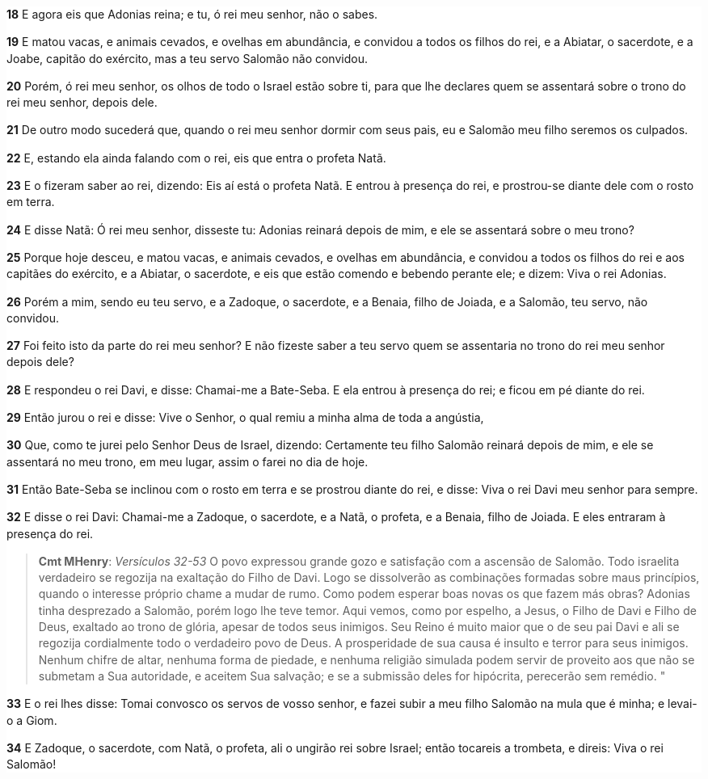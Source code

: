 **18** 	E agora eis que Adonias reina; e tu, ó rei meu senhor, não o sabes.

**19** 	E matou vacas, e animais cevados, e ovelhas em abundância, e convidou a todos os filhos do rei, e a Abiatar, o sacerdote, e a Joabe, capitão do exército, mas a teu servo Salomão não convidou.

**20** 	Porém, ó rei meu senhor, os olhos de todo o Israel estão sobre ti, para que lhe declares quem se assentará sobre o trono do rei meu senhor, depois dele.

**21** 	De outro modo sucederá que, quando o rei meu senhor dormir com seus pais, eu e Salomão meu filho seremos os culpados.

**22** 	E, estando ela ainda falando com o rei, eis que entra o profeta Natã.

**23** 	E o fizeram saber ao rei, dizendo: Eis aí está o profeta Natã. E entrou à presença do rei, e prostrou-se diante dele com o rosto em terra.

**24** 	E disse Natã: Ó rei meu senhor, disseste tu: Adonias reinará depois de mim, e ele se assentará sobre o meu trono?

**25** 	Porque hoje desceu, e matou vacas, e animais cevados, e ovelhas em abundância, e convidou a todos os filhos do rei e aos capitães do exército, e a Abiatar, o sacerdote, e eis que estão comendo e bebendo perante ele; e dizem: Viva o rei Adonias.

**26** 	Porém a mim, sendo eu teu servo, e a Zadoque, o sacerdote, e a Benaia, filho de Joiada, e a Salomão, teu servo, não convidou.

**27** 	Foi feito isto da parte do rei meu senhor? E não fizeste saber a teu servo quem se assentaria no trono do rei meu senhor depois dele?

**28** 	E respondeu o rei Davi, e disse: Chamai-me a Bate-Seba. E ela entrou à presença do rei; e ficou em pé diante do rei.

**29** 	Então jurou o rei e disse: Vive o Senhor, o qual remiu a minha alma de toda a angústia,

**30** 	Que, como te jurei pelo Senhor Deus de Israel, dizendo: Certamente teu filho Salomão reinará depois de mim, e ele se assentará no meu trono, em meu lugar, assim o farei no dia de hoje.

**31** 	Então Bate-Seba se inclinou com o rosto em terra e se prostrou diante do rei, e disse: Viva o rei Davi meu senhor para sempre.

**32** 	E disse o rei Davi: Chamai-me a Zadoque, o sacerdote, e a Natã, o profeta, e a Benaia, filho de Joiada. E eles entraram à presença do rei.

> **Cmt MHenry**: *Versículos 32-53* O povo expressou grande gozo e satisfação com a ascensão de Salomão. Todo israelita verdadeiro se regozija na exaltação do Filho de Davi. Logo se dissolverão as combinações formadas sobre maus princípios, quando o interesse próprio chame a mudar de rumo. Como podem esperar boas novas os que fazem más obras? Adonias tinha desprezado a Salomão, porém logo lhe teve temor. Aqui vemos, como por espelho, a Jesus, o Filho de Davi e Filho de Deus, exaltado ao trono de glória, apesar de todos seus inimigos. Seu Reino é muito maior que o de seu pai Davi e ali se regozija cordialmente todo o verdadeiro povo de Deus. A prosperidade de sua causa é insulto e terror para seus inimigos. Nenhum chifre de altar, nenhuma forma de piedade, e nenhuma religião simulada podem servir de proveito aos que não se submetam a Sua autoridade, e aceitem Sua salvação; e se a submissão deles for hipócrita, perecerão sem remédio. "

**33** 	E o rei lhes disse: Tomai convosco os servos de vosso senhor, e fazei subir a meu filho Salomão na mula que é minha; e levai-o a Giom.

**34** 	E Zadoque, o sacerdote, com Natã, o profeta, ali o ungirão rei sobre Israel; então tocareis a trombeta, e direis: Viva o rei Salomão!
